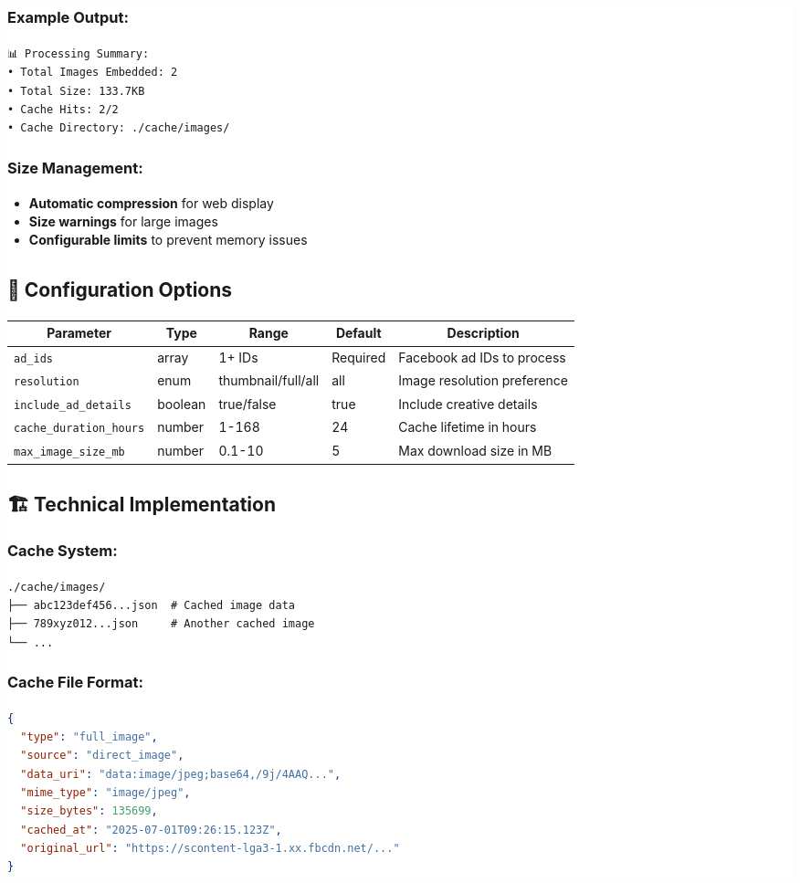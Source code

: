 ### Example Output:
```
📊 Processing Summary:
• Total Images Embedded: 2
• Total Size: 133.7KB
• Cache Hits: 2/2
• Cache Directory: ./cache/images/
```

### Size Management:
- **Automatic compression** for web display
- **Size warnings** for large images
- **Configurable limits** to prevent memory issues

## 🔧 Configuration Options

| Parameter | Type | Range | Default | Description |
|-----------|------|-------|---------|-------------|
| `ad_ids` | array | 1+ IDs | Required | Facebook ad IDs to process |
| `resolution` | enum | thumbnail/full/all | all | Image resolution preference |
| `include_ad_details` | boolean | true/false | true | Include creative details |
| `cache_duration_hours` | number | 1-168 | 24 | Cache lifetime in hours |
| `max_image_size_mb` | number | 0.1-10 | 5 | Max download size in MB |

## 🏗️ Technical Implementation

### Cache System:
```
./cache/images/
├── abc123def456...json  # Cached image data
├── 789xyz012...json     # Another cached image
└── ...
```

### Cache File Format:
```json
{
  "type": "full_image",
  "source": "direct_image", 
  "data_uri": "data:image/jpeg;base64,/9j/4AAQ...",
  "mime_type": "image/jpeg",
  "size_bytes": 135699,
  "cached_at": "2025-07-01T09:26:15.123Z",
  "original_url": "https://scontent-lga3-1.xx.fbcdn.net/..."
}
```
